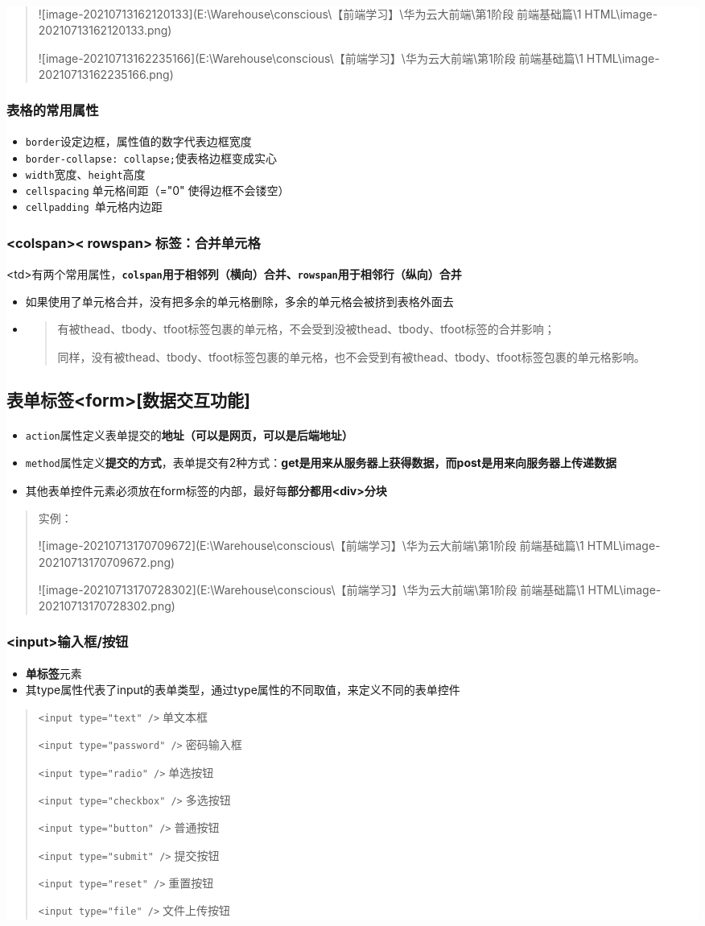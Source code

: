 > ![image-20210713162120133](E:\Warehouse\conscious\【前端学习】\华为云大前端\第1阶段 前端基础篇\1 HTML\image-20210713162120133.png)
>
> ![image-20210713162235166](E:\Warehouse\conscious\【前端学习】\华为云大前端\第1阶段 前端基础篇\1 HTML\image-20210713162235166.png)



### 表格的常用属性

- `border`设定边框，属性值的数字代表边框宽度
- `border-collapse: collapse;`使表格边框变成实心
- `width`宽度、`height`高度
- `cellspacing` 单元格间距（="0" 使得边框不会镂空）
- `cellpadding `单元格内边距



### \<colspan>\< rowspan> 标签：合并单元格

\<td>有两个常用属性，**`colspan`用于相邻列（横向）合并、`rowspan`用于相邻行（纵向）合并**

- 如果使用了单元格合并，没有把多余的单元格删除，多余的单元格会被挤到表格外面去

- > 有被thead、tbody、tfoot标签包裹的单元格，不会受到没被thead、tbody、tfoot标签的合并影响；
  >
  > 同样，没有被thead、tbody、tfoot标签包裹的单元格，也不会受到有被thead、tbody、tfoot标签包裹的单元格影响。





## 表单标签\<form>[数据交互功能]

- `action`属性定义表单提交的**地址（可以是网页，可以是后端地址）**

- `method`属性定义**提交的方式**，表单提交有2种方式：**get是用来从服务器上获得数据，而post是用来向服务器上传递数据**
- 其他表单控件元素必须放在form标签的内部，最好每**部分都用\<div>分块**

> 实例：
>
> ![image-20210713170709672](E:\Warehouse\conscious\【前端学习】\华为云大前端\第1阶段 前端基础篇\1 HTML\image-20210713170709672.png)
>
> ![image-20210713170728302](E:\Warehouse\conscious\【前端学习】\华为云大前端\第1阶段 前端基础篇\1 HTML\image-20210713170728302.png)



### \<input>输入框/按钮

- **单标签**元素
- 其type属性代表了input的表单类型，通过type属性的不同取值，来定义不同的表单控件

> `<input type="text" />`				  单文本框
>
> `<input type="password" />`		  密码输入框
>
> `<input type="radio" />`				单选按钮
>
> `<input type="checkbox" />`		  多选按钮
>
> `<input type="button" />`			  普通按钮
>
> `<input type="submit" />`			  提交按钮
>
> `<input type="reset" />`				重置按钮
>
> `<input type="file" />`				  文件上传按钮
